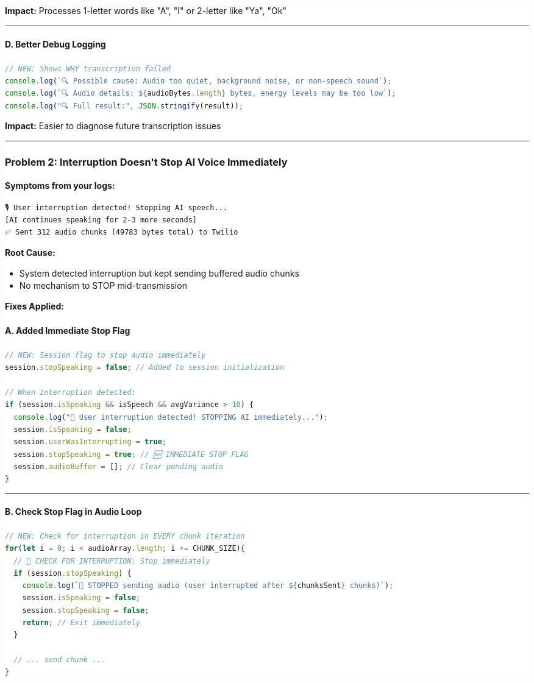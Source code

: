 **Impact:** Processes 1-letter words like "A", "I" or 2-letter like "Ya", "Ok"

---

#### D. **Better Debug Logging**
```typescript
// NEW: Shows WHY transcription failed
console.log(`🔍 Possible cause: Audio too quiet, background noise, or non-speech sound`);
console.log(`🔍 Audio details: ${audioBytes.length} bytes, energy levels may be too low`);
console.log("🔍 Full result:", JSON.stringify(result));
```

**Impact:** Easier to diagnose future transcription issues

---

### **Problem 2: Interruption Doesn't Stop AI Voice Immediately**

**Symptoms from your logs:**
```
🎙️ User interruption detected! Stopping AI speech...
[AI continues speaking for 2-3 more seconds]
✅ Sent 312 audio chunks (49783 bytes total) to Twilio
```

**Root Cause:**
- System detected interruption but kept sending buffered audio chunks
- No mechanism to STOP mid-transmission

**Fixes Applied:**

#### A. **Added Immediate Stop Flag**
```typescript
// NEW: Session flag to stop audio immediately
session.stopSpeaking = false; // Added to session initialization

// When interruption detected:
if (session.isSpeaking && isSpeech && avgVariance > 10) {
  console.log("🛑 User interruption detected! STOPPING AI immediately...");
  session.isSpeaking = false;
  session.userWasInterrupting = true;
  session.stopSpeaking = true; // 🆕 IMMEDIATE STOP FLAG
  session.audioBuffer = []; // Clear pending audio
}
```

---

#### B. **Check Stop Flag in Audio Loop**
```typescript
// NEW: Check for interruption in EVERY chunk iteration
for(let i = 0; i < audioArray.length; i += CHUNK_SIZE){
  // 🛑 CHECK FOR INTERRUPTION: Stop immediately
  if (session.stopSpeaking) {
    console.log(`🛑 STOPPED sending audio (user interrupted after ${chunksSent} chunks)`);
    session.isSpeaking = false;
    session.stopSpeaking = false;
    return; // Exit immediately
  }

  // ... send chunk ...
}
```
